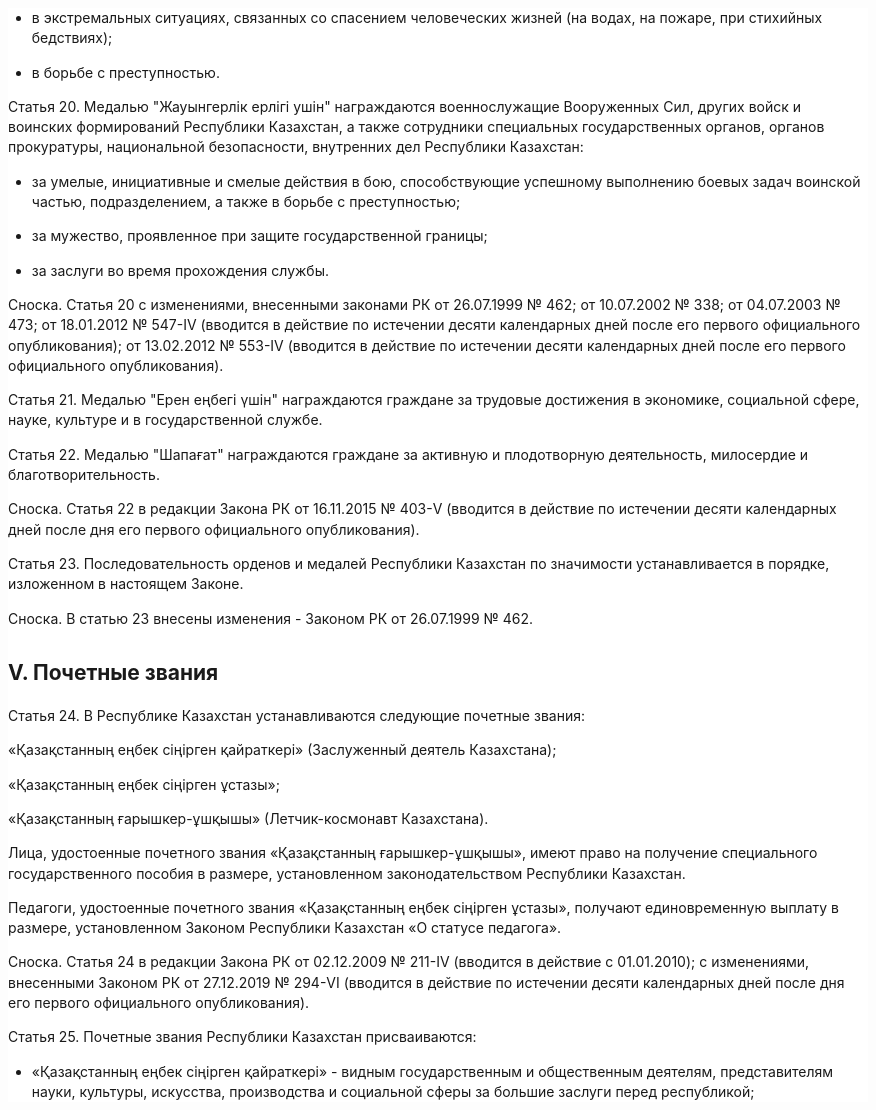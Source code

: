 - в экстремальных ситуациях, связанных со спасением человеческих жизней (на водах, на пожаре, при стихийных бедствиях);

- в борьбе с преступностью.

Статья 20. Медалью "Жауынгерлiк ерлiгi ушiн" награждаются военнослужащие Вооруженных Сил, других войск и воинских формирований Республики Казахстан, а также сотрудники специальных государственных органов, органов прокуратуры, национальной безопасности, внутренних дел Республики Казахстан:

- за умелые, инициативные и смелые действия в бою, способствующие успешному выполнению боевых задач воинской частью, подразделением, а также в борьбе с преступностью;

- за мужество, проявленное при защите государственной границы;

- за заслуги во время прохождения службы.

Сноска. Статья 20 с изменениями, внесенными законами РК от 26.07.1999 № 462; от 10.07.2002 № 338; от 04.07.2003 № 473; от 18.01.2012 № 547-IV (вводится в действие по истечении десяти календарных дней после его первого официального опубликования); от 13.02.2012 № 553-IV (вводится в действие по истечении десяти календарных дней после его первого официального опубликования).

Статья 21. Медалью "Ерен еңбегі үшін" награждаются граждане за трудовые достижения в экономике, социальной сфере, науке, культуре и в государственной службе.

Статья 22. Медалью "Шапағат" награждаются граждане за активную и плодотворную деятельность, милосердие и благотворительность.

Сноска. Статья 22 в редакции Закона РК от 16.11.2015 № 403-V (вводится в действие по истечении десяти календарных дней после дня его первого официального опубликования).

Статья 23. Последовательность орденов и медалей Республики Казахстан по значимости устанавливается в порядке, изложенном в настоящем Законе.

Сноска. В статью 23 внесены изменения - Законом РК от 26.07.1999 № 462.

## V. Почетные звания

Статья 24. В Республике Казахстан устанавливаются следующие почетные звания:

«Қазақстанның еңбек сіңірген қайраткері» (Заслуженный деятель Казахстана);

«Қазақстанның еңбек сіңірген ұстазы»;

«Қазақстанның ғарышкер-ұшқышы» (Летчик-космонавт Казахстана).

Лица, удостоенные почетного звания «Қазақстанның ғарышкер-ұшқышы», имеют право на получение специального государственного пособия в размере, установленном законодательством Республики Казахстан.

Педагоги, удостоенные почетного звания «Қазақстанның еңбек сіңірген ұстазы», получают единовременную выплату в размере, установленном Законом Республики Казахстан «О статусе педагога».

Сноска. Статья 24 в редакции Закона РК от 02.12.2009 № 211-IV (вводится в действие с 01.01.2010); с изменениями, внесенными Законом РК от 27.12.2019 № 294-VІ (вводится в действие по истечении десяти календарных дней после дня его первого официального опубликования).

Статья 25. Почетные звания Республики Казахстан присваиваются:

- «Қазақстанның еңбек сiңiрген қайраткерi» - видным государственным и общественным деятелям, представителям науки, культуры, искусства, производства и социальной сферы за большие заслуги перед республикой;
